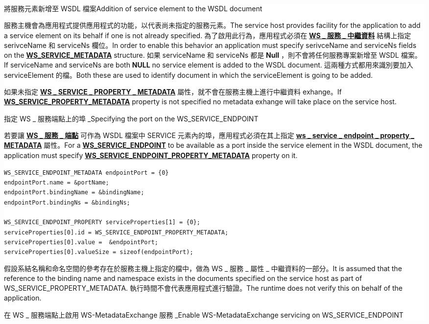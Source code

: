 <span data-ttu-id="473dd-124">將服務元素新增至 WSDL 檔案</span><span class="sxs-lookup"><span data-stu-id="473dd-124">Addition of service element to the WSDL document</span></span>

<span data-ttu-id="473dd-125">服務主機會為應用程式提供應用程式的功能，以代表尚未指定的服務元素。</span><span class="sxs-lookup"><span data-stu-id="473dd-125">The service host provides facility for the application to add a service element on its behalf if one is not already specified.</span></span> <span data-ttu-id="473dd-126">為了啟用此行為，應用程式必須在 [**WS \_ 服務 \_ 中繼資料**](/windows/desktop/api/WebServices/ns-webservices-ws_service_metadata) 結構上指定 serivceName 和 serviceNs 欄位。</span><span class="sxs-lookup"><span data-stu-id="473dd-126">In order to enable this behavior an application must specify serivceName and serviceNs fields on the [**WS\_SERVICE\_METADATA**](/windows/desktop/api/WebServices/ns-webservices-ws_service_metadata) structure.</span></span> <span data-ttu-id="473dd-127">如果 serviceName 和 serviceNs 都是 **Null** ，則不會將任何服務專案新增至 WSDL 檔案。</span><span class="sxs-lookup"><span data-stu-id="473dd-127">If serviceName and serviceNs are both **NULL** no service element is added to the WSDL document.</span></span> <span data-ttu-id="473dd-128">這兩種方式都用來識別要加入 serviceElement 的檔。</span><span class="sxs-lookup"><span data-stu-id="473dd-128">Both these are used to identify document in which the serviceElement is going to be added.</span></span>

<span data-ttu-id="473dd-129">如果未指定 [**WS \_ SERVICE \_ PROPERTY \_ METADATA**](/windows/desktop/api/WebServices/ne-webservices-ws_service_property_id) 屬性，就不會在服務主機上進行中繼資料 exhange。</span><span class="sxs-lookup"><span data-stu-id="473dd-129">If [**WS\_SERVICE\_PROPERTY\_METADATA**](/windows/desktop/api/WebServices/ne-webservices-ws_service_property_id) property is not specified no metadata exhange will take place on the service host.</span></span>

<span data-ttu-id="473dd-130">指定 WS \_ 服務端點上的埠 \_</span><span class="sxs-lookup"><span data-stu-id="473dd-130">Specifying the port on the WS\_SERVICE\_ENDPOINT</span></span>

<span data-ttu-id="473dd-131">若要讓 [**WS \_ 服務 \_ 端點**](/windows/desktop/api/WebServices/ns-webservices-ws_service_endpoint) 可作為 WSDL 檔案中 SERVICE 元素內的埠，應用程式必須在其上指定 [**ws \_ service \_ endpoint \_ property \_ METADATA**](/windows/desktop/api/WebServices/ne-webservices-ws_service_endpoint_property_id) 屬性。</span><span class="sxs-lookup"><span data-stu-id="473dd-131">For a [**WS\_SERVICE\_ENDPOINT**](/windows/desktop/api/WebServices/ns-webservices-ws_service_endpoint) to be available as a port inside the service element in the WSDL document, the application must specify [**WS\_SERVICE\_ENDPOINT\_PROPERTY\_METADATA**](/windows/desktop/api/WebServices/ne-webservices-ws_service_endpoint_property_id) property on it.</span></span>

``` syntax
WS_SERVICE_ENDPOINT_METADATA endpointPort = {0}
endpointPort.name = &portName;
endpointPort.bindingName = &bindingName;
endpointPort.bindingNs = &bindingNs;

WS_SERVICE_ENDPOINT_PROPERTY serviceProperties[1] = {0};
serviceProperties[0].id = WS_SERVICE_ENDPOINT_PROPERTY_METADATA;
serviceProperties[0].value =  &endpointPort;
serviceProperties[0].valueSize = sizeof(endpointPort);
```

<span data-ttu-id="473dd-132">假設系結名稱和命名空間的參考存在於服務主機上指定的檔中，做為 WS \_ 服務 \_ 屬性 \_ 中繼資料的一部分。</span><span class="sxs-lookup"><span data-stu-id="473dd-132">It is assumed that the reference to the binding name and namespace exists in the documents specified on the service host as part of WS\_SERVICE\_PROPERTY\_METADATA.</span></span> <span data-ttu-id="473dd-133">執行時間不會代表應用程式進行驗證。</span><span class="sxs-lookup"><span data-stu-id="473dd-133">The runtime does not verify this on behalf of the application.</span></span>

<span data-ttu-id="473dd-134">在 WS \_ 服務端點上啟用 WS-MetadataExchange 服務 \_</span><span class="sxs-lookup"><span data-stu-id="473dd-134">Enable WS-MetadataExchange servicing on WS\_SERVICE\_ENDPOINT</span></span>
